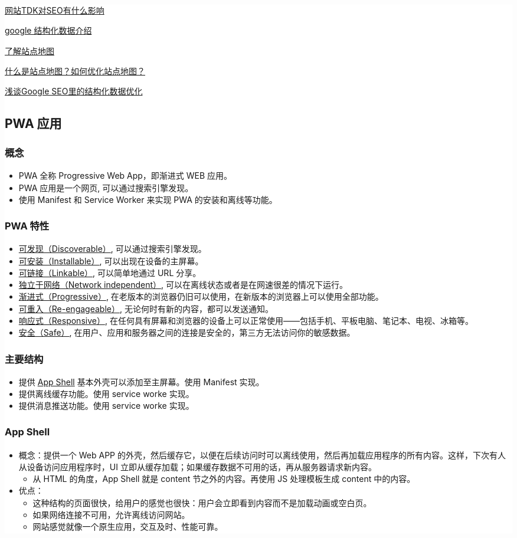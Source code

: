 [网站TDK对SEO有什么影响](http://www.tianying888.com/gongsidongtai/70326.html)

[google 结构化数据介绍](https://developers.google.com/search/docs/guides/search-gallery?hl=zh-cn)

[了解站点地图](https://support.google.com/webmasters/answer/156184?hl=zh-Hans)

[什么是站点地图？如何优化站点地图？](https://zhuanlan.zhihu.com/p/144078265)

[浅谈Google SEO里的结构化数据优化](https://zhuanlan.zhihu.com/p/76258427)

## PWA 应用

### 概念

* PWA 全称 Progressive Web App，即渐进式 WEB 应用。
* PWA 应用是一个网页, 可以通过搜索引擎发现。
* 使用 Manifest 和 Service Worker 来实现 PWA 的安装和离线等功能。

### PWA 特性

- [可发现（Discoverable）](https://developer.mozilla.org/en-US/docs/Web/Progressive_web_apps/Introduction#Advantages_of_web_applications#discoverable), 可以通过搜索引擎发现。
- [可安装（Installable）](https://developer.mozilla.org/en-US/docs/Web/Progressive_web_apps/Introduction#Advantages_of_web_applications#installable), 可以出现在设备的主屏幕。
- [可链接（Linkable）](https://developer.mozilla.org/en-US/docs/Web/Progressive_web_apps/Introduction#Advantages_of_web_applications#linkable), 可以简单地通过 URL 分享。 
- [独立于网络（Network independent）](https://developer.mozilla.org/en-US/docs/Web/Progressive_web_apps/Introduction#Advantages_of_web_applications#network_independent), 可以在离线状态或者是在网速很差的情况下运行。
- [渐进式（Progressive）](https://developer.mozilla.org/en-US/docs/Web/Progressive_web_apps/Introduction#Advantages_of_web_applications#progressive), 在老版本的浏览器仍旧可以使用，在新版本的浏览器上可以使用全部功能。
- [可重入（Re-engageable）](https://developer.mozilla.org/en-US/docs/Web/Progressive_web_apps/Introduction#Advantages_of_web_applications#re-engageable), 无论何时有新的内容，都可以发送通知。
- [响应式（Responsive）](https://developer.mozilla.org/en-US/docs/Web/Progressive_web_apps/Introduction#Advantages_of_web_applications#responsive), 在任何具有屏幕和浏览器的设备上可以正常使用——包括手机、平板电脑、笔记本、电视、冰箱等。
- [安全（Safe）](https://developer.mozilla.org/en-US/docs/Web/Progressive_web_apps/Introduction#Advantages_of_web_applications#safe), 在用户、应用和服务器之间的连接是安全的，第三方无法访问你的敏感数据。

### 主要结构

- 提供 [App Shell](https://developer.mozilla.org/zh-CN/docs/Web/Progressive_web_apps/App_structure#app_shell_%E6%A6%82%E5%BF%B5) 基本外壳可以添加至主屏幕。使用 Manifest 实现。
- 提供离线缓存功能。使用 service worke 实现。
- 提供消息推送功能。使用 service worke 实现。



### App Shell

* 概念：提供一个 Web APP 的外壳，然后缓存它，以便在后续访问时可以离线使用，然后再加载应用程序的所有内容。这样，下次有人从设备访问应用程序时，UI 立即从缓存加载；如果缓存数据不可用的话，再从服务器请求新内容。
  * 从 HTML 的角度，App Shell 就是 content 节之外的内容。再使用 JS 处理模板生成 content 中的内容。
* 优点：
  * 这种结构的页面很快，给用户的感觉也很快：用户会立即看到内容而不是加载动画或空白页。
  * 如果网络连接不可用，允许离线访问网站。
  * 网站感觉就像一个原生应用，交互及时、性能可靠。

